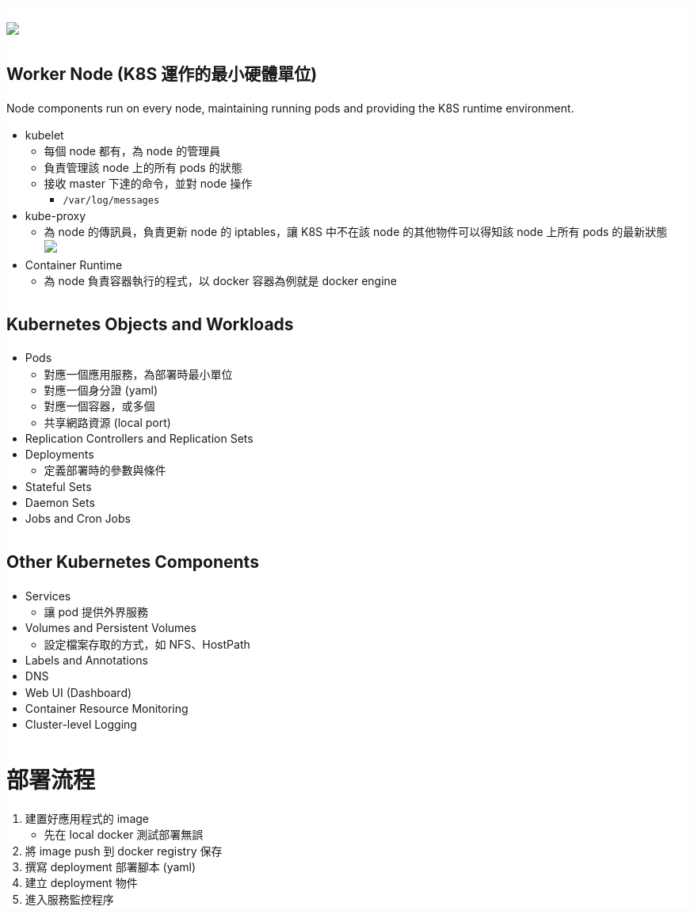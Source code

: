 <br><img src="https://1.bp.blogspot.com/-2UalznMykXE/XVuPNRgKDyI/AAAAAAAACiU/FmwpvN_7mA82cmnqAXI2WM7RHpGWRLvcACLcBGAs/s1600/20190820-kubernetes002.png" width=500>

## Worker Node (K8S 運作的最小硬體單位)
Node components run on every node, maintaining running pods and providing the K8S runtime environment.
- kubelet
    - 每個 node 都有，為 node 的管理員
    - 負責管理該 node 上的所有 pods 的狀態
    - 接收 master 下達的命令，並對 node 操作
        - `/var/log/messages`
- kube-proxy
    - 為 node 的傳訊員，負責更新 node 的 iptables，讓 K8S 中不在該 node 的其他物件可以得知該 node 上所有 pods 的最新狀態
    <br><img src="https://raw.githubusercontent.com/ShaqtinAFool/gitbook/master/img/kubernetes/k8s-proxy.png" width=500>
- Container Runtime
    - 為 node 負責容器執行的程式，以 docker 容器為例就是 docker engine

## Kubernetes Objects and Workloads
- Pods
    - 對應一個應用服務，為部署時最小單位
    - 對應一個身分證 (yaml)
    - 對應一個容器，或多個
    - 共享網路資源 (local port)
- Replication Controllers and Replication Sets
- Deployments
    - 定義部署時的參數與條件
- Stateful Sets
- Daemon Sets
- Jobs and Cron Jobs

## Other Kubernetes Components
- Services
    - 讓 pod 提供外界服務
- Volumes and Persistent Volumes
    - 設定檔案存取的方式，如 NFS、HostPath
- Labels and Annotations
- DNS
- Web UI (Dashboard)
- Container Resource Monitoring
- Cluster-level Logging

# 部署流程
1. 建置好應用程式的 image
    - 先在 local docker 測試部署無誤
2. 將 image push 到 docker registry 保存
3. 撰寫 deployment 部署腳本 (yaml)
4. 建立 deployment 物件
5. 進入服務監控程序
